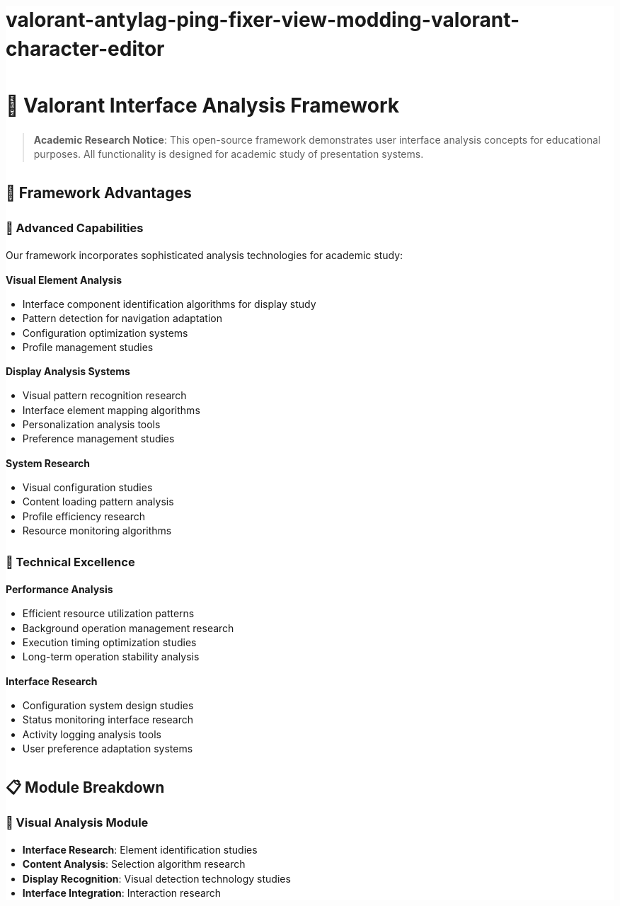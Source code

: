 # valorant-antylag-ping-fixer-view-modding-valorant-character-editor

# 🎯 Valorant Interface Analysis Framework

> **Academic Research Notice**: This open-source framework demonstrates user interface analysis concepts for educational purposes. All functionality is designed for academic study of presentation systems.

## 🚀 Framework Advantages

### 💫 Advanced Capabilities
Our framework incorporates sophisticated analysis technologies for academic study:

**Visual Element Analysis**
- Interface component identification algorithms for display study
- Pattern detection for navigation adaptation
- Configuration optimization systems
- Profile management studies

**Display Analysis Systems**
- Visual pattern recognition research
- Interface element mapping algorithms
- Personalization analysis tools
- Preference management studies

**System Research**
- Visual configuration studies
- Content loading pattern analysis
- Profile efficiency research
- Resource monitoring algorithms

### 🔧 Technical Excellence

**Performance Analysis**
- Efficient resource utilization patterns
- Background operation management research
- Execution timing optimization studies
- Long-term operation stability analysis

**Interface Research**
- Configuration system design studies
- Status monitoring interface research
- Activity logging analysis tools
- User preference adaptation systems

## 📋 Module Breakdown

### 🎨 Visual Analysis Module
- **Interface Research**: Element identification studies
- **Content Analysis**: Selection algorithm research
- **Display Recognition**: Visual detection technology studies
- **Interface Integration**: Interaction research
